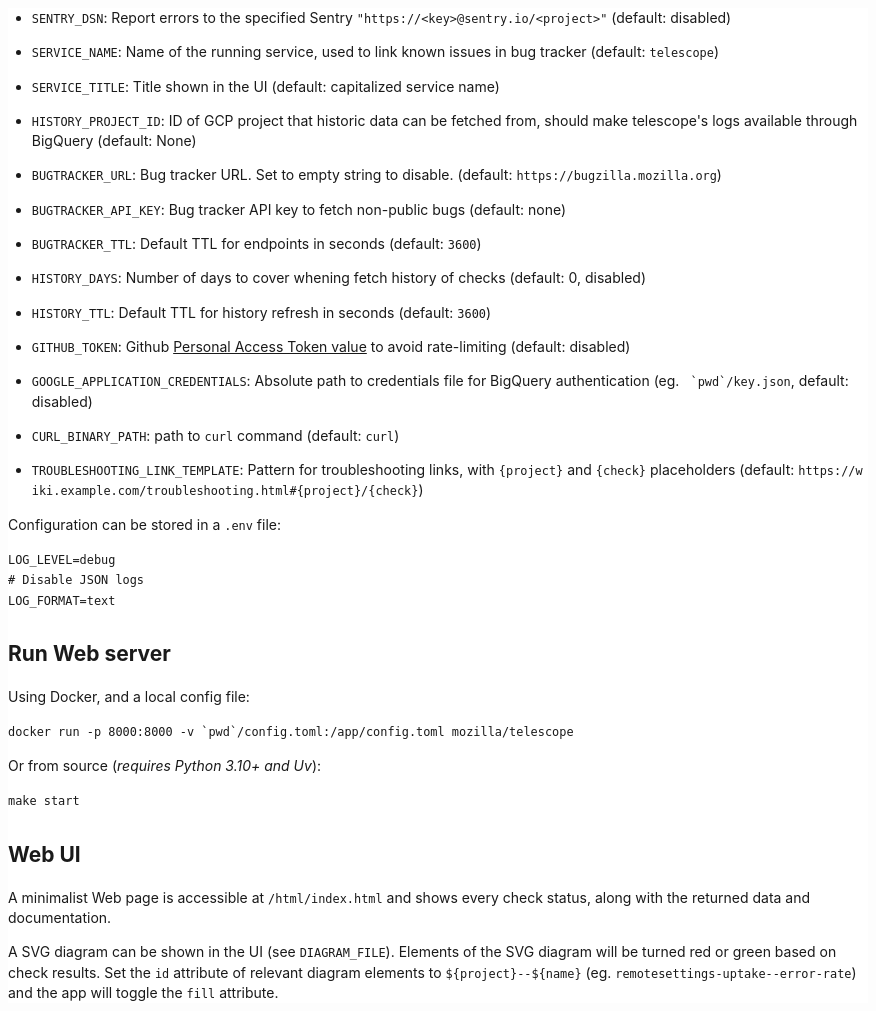 * ``SENTRY_DSN``: Report errors to the specified Sentry ``"https://<key>@sentry.io/<project>"`` (default: disabled)
* ``SERVICE_NAME``: Name of the running service, used to link known issues in bug tracker (default: ``telescope``)
* ``SERVICE_TITLE``: Title shown in the UI (default: capitalized service name)
* ``HISTORY_PROJECT_ID``: ID of GCP project that historic data can be fetched from, should make telescope's logs available through BigQuery (default: None)

* ``BUGTRACKER_URL``: Bug tracker URL. Set to empty string to disable. (default: ``https://bugzilla.mozilla.org``)
* ``BUGTRACKER_API_KEY``: Bug tracker API key to fetch non-public bugs (default: none)
* ``BUGTRACKER_TTL``: Default TTL for endpoints in seconds (default: ``3600``)

* ``HISTORY_DAYS``: Number of days to cover whening fetch history of checks (default: 0, disabled)
* ``HISTORY_TTL``: Default TTL for history refresh in seconds (default: ``3600``)

* ``GITHUB_TOKEN``: Github [Personal Access Token value](https://github.com/settings/tokens) to avoid rate-limiting (default: disabled)
* ``GOOGLE_APPLICATION_CREDENTIALS``: Absolute path to credentials file for BigQuery authentication (eg. `` `pwd`/key.json``, default: disabled)
* ``CURL_BINARY_PATH``: path to ``curl`` command (default: ``curl``)
* ``TROUBLESHOOTING_LINK_TEMPLATE``: Pattern for troubleshooting links, with `{project}` and `{check}` placeholders (default: ``https://wiki.example.com/troubleshooting.html#{project}/{check}``)

Configuration can be stored in a ``.env`` file:

```
LOG_LEVEL=debug
# Disable JSON logs
LOG_FORMAT=text
```

## Run Web server

Using Docker, and a local config file:

```
docker run -p 8000:8000 -v `pwd`/config.toml:/app/config.toml mozilla/telescope
```

Or from source (*requires Python 3.10+ and Uv*):

```
make start
```

## Web UI

A minimalist Web page is accessible at ``/html/index.html`` and shows every check status,
along with the returned data and documentation.

A SVG diagram can be shown in the UI (see ``DIAGRAM_FILE``). Elements of the SVG diagram will be turned red or green based on check results.
Set the ``id`` attribute of relevant diagram elements to ``${project}--${name}`` (eg. ``remotesettings-uptake--error-rate``) and the app will toggle the ``fill`` attribute.
